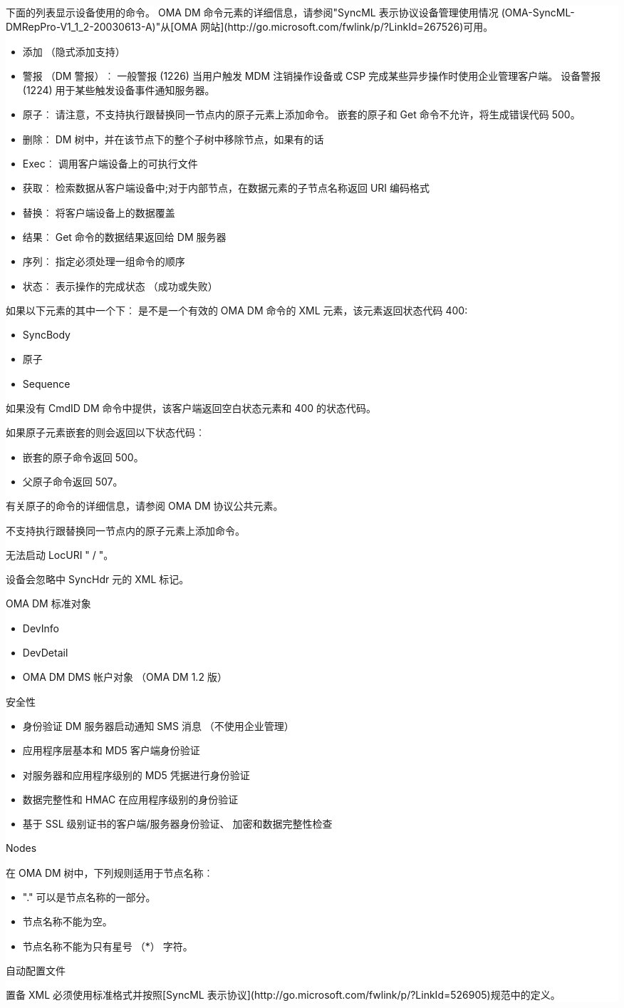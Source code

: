 <td style="vertical-align:top"><p>下面的列表显示设备使用的命令。 OMA DM 命令元素的详细信息，请参阅&quot;SyncML 表示协议设备管理使用情况 (OMA-SyncML-DMRepPro-V1_1_2-20030613-A)&quot;从[OMA 网站](http://go.microsoft.com/fwlink/p/?LinkId=267526)可用。</p>
<ul>
<li><p>添加 （隐式添加支持）</p></li>
<li><p>警报 （DM 警报）︰ 一般警报 (1226) 当用户触发 MDM 注销操作设备或 CSP 完成某些异步操作时使用企业管理客户端。 设备警报 (1224) 用于某些触发设备事件通知服务器。</p></li>
<li><p>原子︰ 请注意，不支持执行跟替换同一节点内的原子元素上添加命令。 嵌套的原子和 Get 命令不允许，将生成错误代码 500。</p></li>
<li><p>删除︰ DM 树中，并在该节点下的整个子树中移除节点，如果有的话</p></li>
<li><p>Exec︰ 调用客户端设备上的可执行文件</p></li>
<li><p>获取︰ 检索数据从客户端设备中;对于内部节点，在数据元素的子节点名称返回 URI 编码格式</p></li>
<li><p>替换︰ 将客户端设备上的数据覆盖</p></li>
<li><p>结果︰ Get 命令的数据结果返回给 DM 服务器</p></li>
<li><p>序列︰ 指定必须处理一组命令的顺序</p></li>
<li><p>状态︰ 表示操作的完成状态 （成功或失败）</p></li>
</ul>
<p>如果以下元素的其中一个下︰ 是不是一个有效的 OMA DM 命令的 XML 元素，该元素返回状态代码 400:</p>
<ul>
<li><p>SyncBody</p></li>
<li><p>原子</p></li>
<li><p>Sequence</p></li>
</ul>
<p>如果没有 CmdID DM 命令中提供，该客户端返回空白状态元素和 400 的状态代码。</p>
<p>如果原子元素嵌套的则会返回以下状态代码︰</p>
<ul>
<li><p>嵌套的原子命令返回 500。</p></li>
<li><p>父原子命令返回 507。</p></li>
</ul>
<p>有关原子的命令的详细信息，请参阅 OMA DM 协议公共元素。</p>
<p>不支持执行跟替换同一节点内的原子元素上添加命令。</p>
<p>无法启动 LocURI &quot; / &quot;。</p>
<p>设备会忽略中 SyncHdr 元的 XML 标记。</p></td>
</tr>
<tr class="even">
<td style="vertical-align:top"><p>OMA DM 标准对象</p></td>
<td style="vertical-align:top"><ul>
<li><p>DevInfo</p></li>
<li><p>DevDetail</p></li>
<li><p>OMA DM DMS 帐户对象 （OMA DM 1.2 版）</p></li>
</ul></td>
</tr>
<tr class="odd">
<td style="vertical-align:top"><p>安全性</p></td>
<td style="vertical-align:top"><ul>
<li><p>身份验证 DM 服务器启动通知 SMS 消息 （不使用企业管理）</p></li>
<li><p>应用程序层基本和 MD5 客户端身份验证</p></li>
<li><p>对服务器和应用程序级别的 MD5 凭据进行身份验证</p></li>
<li><p>数据完整性和 HMAC 在应用程序级别的身份验证</p></li>
<li><p>基于 SSL 级别证书的客户端/服务器身份验证、 加密和数据完整性检查</p></li>
</ul></td>
</tr>
<tr class="even">
<td style="vertical-align:top"><p>Nodes</p></td>
<td style="vertical-align:top"><p>在 OMA DM 树中，下列规则适用于节点名称︰</p>
<ul>
<li><p>&quot;.&quot; 可以是节点名称的一部分。</p></li>
<li><p>节点名称不能为空。</p></li>
<li><p>节点名称不能为只有星号 （*） 字符。</p></li>
</ul></td>
</tr>
<tr class="odd">
<td style="vertical-align:top"><p>自动配置文件</p></td>
<td style="vertical-align:top"><p>置备 XML 必须使用标准格式并按照[SyncML 表示协议](http://go.microsoft.com/fwlink/p/?LinkId=526905)规范中的定义。</p>